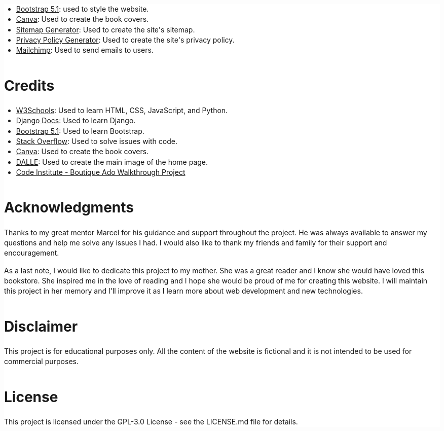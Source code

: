 - [Bootstrap 5.1](https://getbootstrap.com/docs/5.1/getting-started/introduction/): used to style the website.
- [Canva](https://www.canva.com/): Used to create the book covers.
- [Sitemap Generator](www.xml-sitemaps.com): Used to create the site's sitemap.
- [Privacy Policy Generator](https://www.privacypolicygenerator.info/): Used to create the site's privacy policy.
- [Mailchimp](https://mailchimp.com/?currency=EUR): Used to send emails to users.

# Credits

- [W3Schools](https://www.w3schools.com/): Used to learn HTML, CSS, JavaScript, and Python.
- [Django Docs](https://docs.djangoproject.com/en/4.0/): Used to learn Django.
- [Bootstrap 5.1](https://getbootstrap.com/docs/5.1/getting-started/introduction/): Used to learn Bootstrap.
- [Stack Overflow](https://stackoverflow.com/): Used to solve issues with code.
- [Canva](https://www.canva.com/): Used to create the book covers.
- [DALLE](https://www.dalle.com/): Used to create the main image of the home page.
- [Code Institute - Boutique Ado Walkthrough Project](https://github.com/Code-Institute-Solutions/boutique_ado_v1)

# Acknowledgments

Thanks to my great mentor Marcel for his guidance and support throughout the project. He was always available to answer my questions and help me solve any issues I had. I would also like to thank my friends and family for their support and encouragement.

As a last note, I would like to dedicate this project to my mother. She was a great reader and I know she would have loved this bookstore. She inspired me in the love of reading and I hope she would be proud of me for creating this website. I will maintain this project in her memory and I'll improve it as I learn more about web development and new technologies.

# Disclaimer

This project is for educational purposes only. All the content of the website is fictional and it is not intended to be used for commercial purposes.

# License

This project is licensed under the GPL-3.0 License - see the LICENSE.md file for details.

